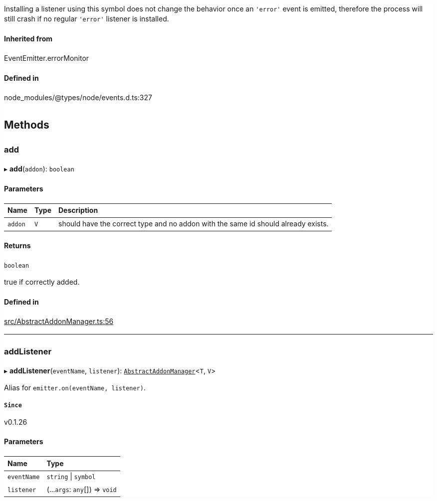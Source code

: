Installing a listener using this symbol does not change the behavior once an
`'error'` event is emitted, therefore the process will still crash if no
regular `'error'` listener is installed.

#### Inherited from

EventEmitter.errorMonitor

#### Defined in

node_modules/@types/node/events.d.ts:327

## Methods

### add

▸ **add**(`addon`): `boolean`

#### Parameters

| Name    | Type | Description                                                                       |
| :------ | :--- | :-------------------------------------------------------------------------------- |
| `addon` | `V`  | should have the correct type and no addon with the same id should already exists. |

#### Returns

`boolean`

true if correctly added.

#### Defined in

[src/AbstractAddonManager.ts:56](https://github.com/addonlib-project/addonlib/blob/1822980/src/AbstractAddonManager.ts#L56)

---

### addListener

▸ **addListener**(`eventName`, `listener`): [`AbstractAddonManager`](AbstractAddonManager.md)<`T`, `V`\>

Alias for `emitter.on(eventName, listener)`.

**`Since`**

v0.1.26

#### Parameters

| Name        | Type                           |
| :---------- | :----------------------------- |
| `eventName` | `string` \| `symbol`           |
| `listener`  | (...`args`: `any`[]) => `void` |
